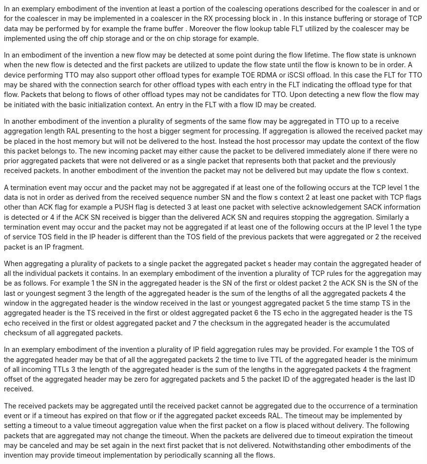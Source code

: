 In an exemplary embodiment of the invention at least a portion of the coalescing operations described for the coalescer in and or for the coalescer in may be implemented in a coalescer in the RX processing block in . In this instance buffering or storage of TCP data may be performed by for example the frame buffer . Moreover the flow lookup table FLT utilized by the coalescer may be implemented using the off chip storage and or the on chip storage for example.

In an embodiment of the invention a new flow may be detected at some point during the flow lifetime. The flow state is unknown when the new flow is detected and the first packets are utilized to update the flow state until the flow is known to be in order. A device performing TTO may also support other offload types for example TOE RDMA or iSCSI offload. In this case the FLT for TTO may be shared with the connection search for other offload types with each entry in the FLT indicating the offload type for that flow. Packets that belong to flows of other offload types may not be candidates for TTO. Upon detecting a new flow the flow may be initiated with the basic initialization context. An entry in the FLT with a flow ID may be created.

In another embodiment of the invention a plurality of segments of the same flow may be aggregated in TTO up to a receive aggregation length RAL presenting to the host a bigger segment for processing. If aggregation is allowed the received packet may be placed in the host memory but will not be delivered to the host. Instead the host processor may update the context of the flow this packet belongs to. The new incoming packet may either cause the packet to be delivered immediately alone if there were no prior aggregated packets that were not delivered or as a single packet that represents both that packet and the previously received packets. In another embodiment of the invention the packet may not be delivered but may update the flow s context.

A termination event may occur and the packet may not be aggregated if at least one of the following occurs at the TCP level 1 the data is not in order as derived from the received sequence number SN and the flow s context 2 at least one packet with TCP flags other than ACK flag for example a PUSH flag is detected 3 at least one packet with selective acknowledgement SACK information is detected or 4 if the ACK SN received is bigger than the delivered ACK SN and requires stopping the aggregation. Similarly a termination event may occur and the packet may not be aggregated if at least one of the following occurs at the IP level 1 the type of service TOS field in the IP header is different than the TOS field of the previous packets that were aggregated or 2 the received packet is an IP fragment.

When aggregating a plurality of packets to a single packet the aggregated packet s header may contain the aggregated header of all the individual packets it contains. In an exemplary embodiment of the invention a plurality of TCP rules for the aggregation may be as follows. For example 1 the SN in the aggregated header is the SN of the first or oldest packet 2 the ACK SN is the SN of the last or youngest segment 3 the length of the aggregated header is the sum of the lengths of all the aggregated packets 4 the window in the aggregated header is the window received in the last or youngest aggregated packet 5 the time stamp TS in the aggregated header is the TS received in the first or oldest aggregated packet 6 the TS echo in the aggregated header is the TS echo received in the first or oldest aggregated packet and 7 the checksum in the aggregated header is the accumulated checksum of all aggregated packets.

In an exemplary embodiment of the invention a plurality of IP field aggregation rules may be provided. For example 1 the TOS of the aggregated header may be that of all the aggregated packets 2 the time to live TTL of the aggregated header is the minimum of all incoming TTLs 3 the length of the aggregated header is the sum of the lengths in the aggregated packets 4 the fragment offset of the aggregated header may be zero for aggregated packets and 5 the packet ID of the aggregated header is the last ID received.

The received packets may be aggregated until the received packet cannot be aggregated due to the occurrence of a termination event or if a timeout has expired on that flow or if the aggregated packet exceeds RAL. The timeout may be implemented by setting a timeout to a value timeout aggregation value when the first packet on a flow is placed without delivery. The following packets that are aggregated may not change the timeout. When the packets are delivered due to timeout expiration the timeout may be canceled and may be set again in the next first packet that is not delivered. Notwithstanding other embodiments of the invention may provide timeout implementation by periodically scanning all the flows.
